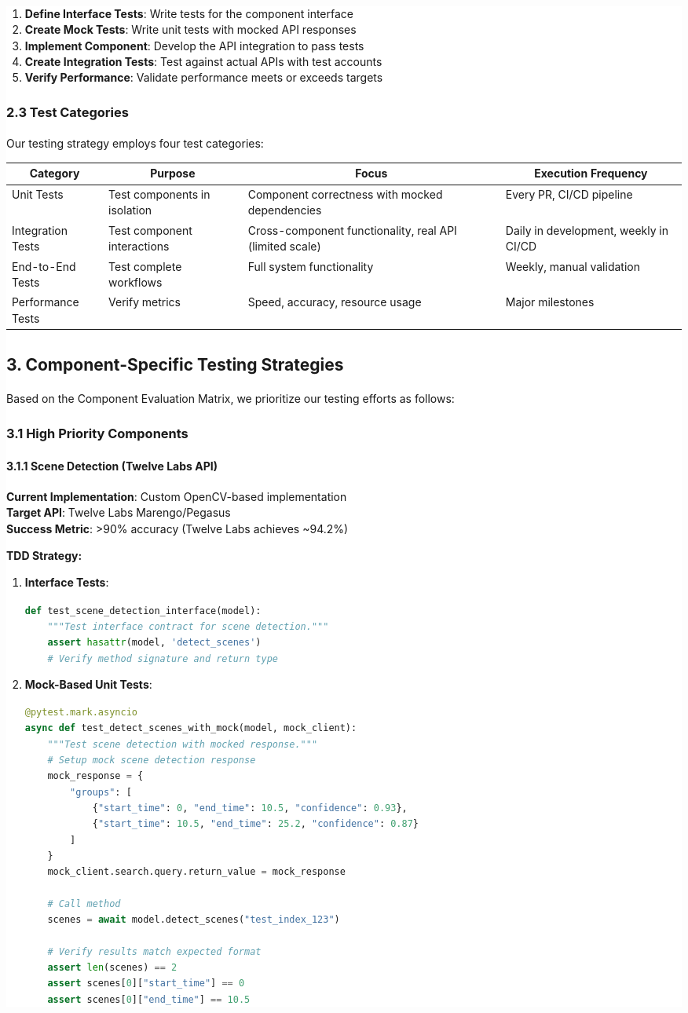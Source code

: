 1. **Define Interface Tests**: Write tests for the component interface
2. **Create Mock Tests**: Write unit tests with mocked API responses
3. **Implement Component**: Develop the API integration to pass tests
4. **Create Integration Tests**: Test against actual APIs with test accounts
5. **Verify Performance**: Validate performance meets or exceeds targets

### 2.3 Test Categories

Our testing strategy employs four test categories:

| Category | Purpose | Focus | Execution Frequency |
|----------|---------|-------|---------------------|
| Unit Tests | Test components in isolation | Component correctness with mocked dependencies | Every PR, CI/CD pipeline |
| Integration Tests | Test component interactions | Cross-component functionality, real API (limited scale) | Daily in development, weekly in CI/CD |
| End-to-End Tests | Test complete workflows | Full system functionality | Weekly, manual validation |
| Performance Tests | Verify metrics | Speed, accuracy, resource usage | Major milestones |

## 3. Component-Specific Testing Strategies

Based on the Component Evaluation Matrix, we prioritize our testing efforts as follows:

### 3.1 High Priority Components

#### 3.1.1 Scene Detection (Twelve Labs API)

**Current Implementation**: Custom OpenCV-based implementation  
**Target API**: Twelve Labs Marengo/Pegasus  
**Success Metric**: >90% accuracy (Twelve Labs achieves ~94.2%)

**TDD Strategy:**

1. **Interface Tests**:
   ```python
   def test_scene_detection_interface(model):
       """Test interface contract for scene detection."""
       assert hasattr(model, 'detect_scenes')
       # Verify method signature and return type
   ```

2. **Mock-Based Unit Tests**:
   ```python
   @pytest.mark.asyncio
   async def test_detect_scenes_with_mock(model, mock_client):
       """Test scene detection with mocked response."""
       # Setup mock scene detection response
       mock_response = {
           "groups": [
               {"start_time": 0, "end_time": 10.5, "confidence": 0.93},
               {"start_time": 10.5, "end_time": 25.2, "confidence": 0.87}
           ]
       }
       mock_client.search.query.return_value = mock_response
       
       # Call method
       scenes = await model.detect_scenes("test_index_123")
       
       # Verify results match expected format
       assert len(scenes) == 2
       assert scenes[0]["start_time"] == 0
       assert scenes[0]["end_time"] == 10.5
   ```

